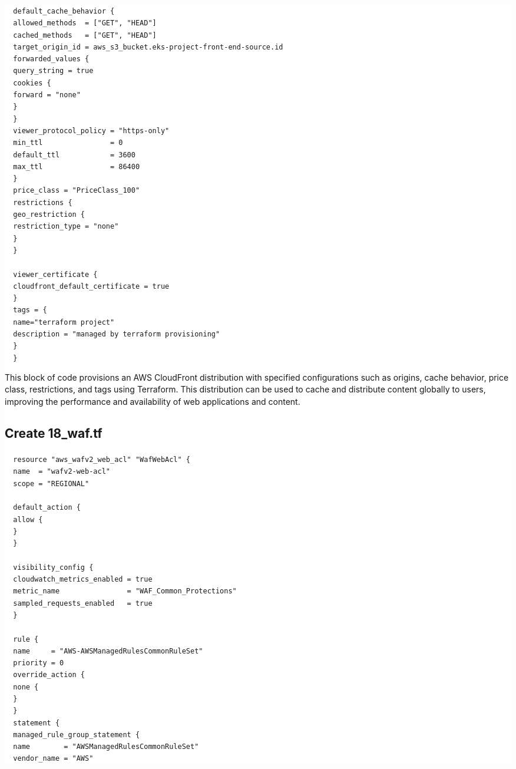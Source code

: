       default_cache_behavior {
      allowed_methods  = ["GET", "HEAD"]
      cached_methods   = ["GET", "HEAD"]
      target_origin_id = aws_s3_bucket.eks-project-front-end-source.id
      forwarded_values {
      query_string = true
      cookies {
      forward = "none"
      }
      }
      viewer_protocol_policy = "https-only"
      min_ttl                = 0
      default_ttl            = 3600
      max_ttl                = 86400
      }
      price_class = "PriceClass_100"
      restrictions {
      geo_restriction {
      restriction_type = "none"
      }
      }
      
      viewer_certificate {
      cloudfront_default_certificate = true
      }
      tags = {
      name="terraform project"
      description = "managed by terraform provisioning"
      }
      }

This block of code provisions an AWS CloudFront distribution with specified configurations such as origins, cache behavior, price class, restrictions, and tags using Terraform. This distribution can be used to cache and distribute content globally to users, improving the performance and availability of web applications and content.
## Create 18_waf.tf
      resource "aws_wafv2_web_acl" "WafWebAcl" {
      name  = "wafv2-web-acl"
      scope = "REGIONAL"
      
      default_action {
      allow {
      }
      }
      
      visibility_config {
      cloudwatch_metrics_enabled = true
      metric_name                = "WAF_Common_Protections"
      sampled_requests_enabled   = true
      }
      
      rule {
      name     = "AWS-AWSManagedRulesCommonRuleSet"
      priority = 0
      override_action {
      none {
      }
      }
      statement {
      managed_rule_group_statement {
      name        = "AWSManagedRulesCommonRuleSet"
      vendor_name = "AWS"
      